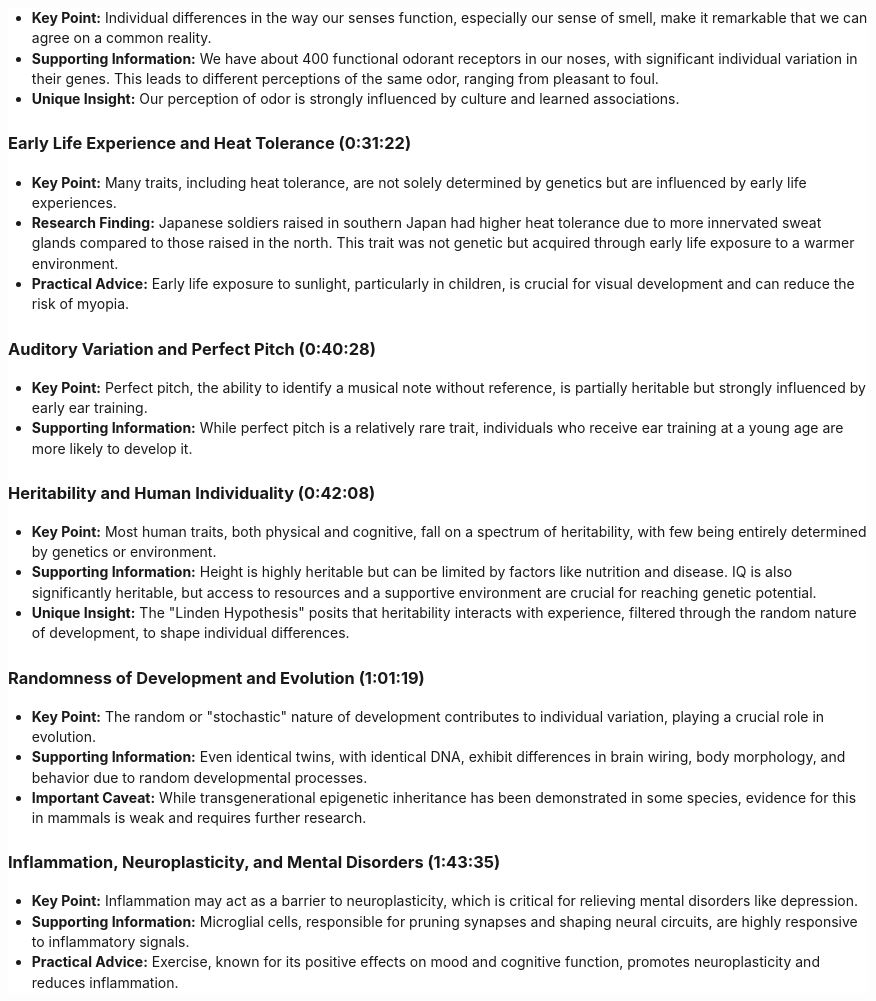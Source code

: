 - **Key Point:** Individual differences in the way our senses function, especially our sense of smell, make it remarkable that we can agree on a common reality.
- **Supporting Information:** We have about 400 functional odorant receptors in our noses, with significant individual variation in their genes. This leads to different perceptions of the same odor, ranging from pleasant to foul.
- **Unique Insight:** Our perception of odor is strongly influenced by culture and learned associations.

### Early Life Experience and Heat Tolerance (0:31:22)

- **Key Point:** Many traits, including heat tolerance, are not solely determined by genetics but are influenced by early life experiences.
- **Research Finding:** Japanese soldiers raised in southern Japan had higher heat tolerance due to more innervated sweat glands compared to those raised in the north. This trait was not genetic but acquired through early life exposure to a warmer environment.
- **Practical Advice:** Early life exposure to sunlight, particularly in children, is crucial for visual development and can reduce the risk of myopia.

### Auditory Variation and Perfect Pitch (0:40:28)

- **Key Point:** Perfect pitch, the ability to identify a musical note without reference, is partially heritable but strongly influenced by early ear training.
- **Supporting Information:** While perfect pitch is a relatively rare trait, individuals who receive ear training at a young age are more likely to develop it.

### Heritability and Human Individuality (0:42:08)

- **Key Point:** Most human traits, both physical and cognitive, fall on a spectrum of heritability, with few being entirely determined by genetics or environment.
- **Supporting Information:** Height is highly heritable but can be limited by factors like nutrition and disease. IQ is also significantly heritable, but access to resources and a supportive environment are crucial for reaching genetic potential.
- **Unique Insight:**  The "Linden Hypothesis" posits that heritability interacts with experience, filtered through the random nature of development, to shape individual differences.

### Randomness of Development and Evolution (1:01:19)

- **Key Point:** The random or "stochastic" nature of development contributes to individual variation, playing a crucial role in evolution.
- **Supporting Information:** Even identical twins, with identical DNA, exhibit differences in brain wiring, body morphology, and behavior due to random developmental processes.
- **Important Caveat:** While transgenerational epigenetic inheritance has been demonstrated in some species, evidence for this in mammals is weak and requires further research.

### Inflammation, Neuroplasticity, and Mental Disorders (1:43:35)

- **Key Point:** Inflammation may act as a barrier to neuroplasticity, which is critical for relieving mental disorders like depression.
- **Supporting Information:**  Microglial cells, responsible for pruning synapses and shaping neural circuits, are highly responsive to inflammatory signals.
- **Practical Advice:** Exercise, known for its positive effects on mood and cognitive function, promotes neuroplasticity and reduces inflammation. 
